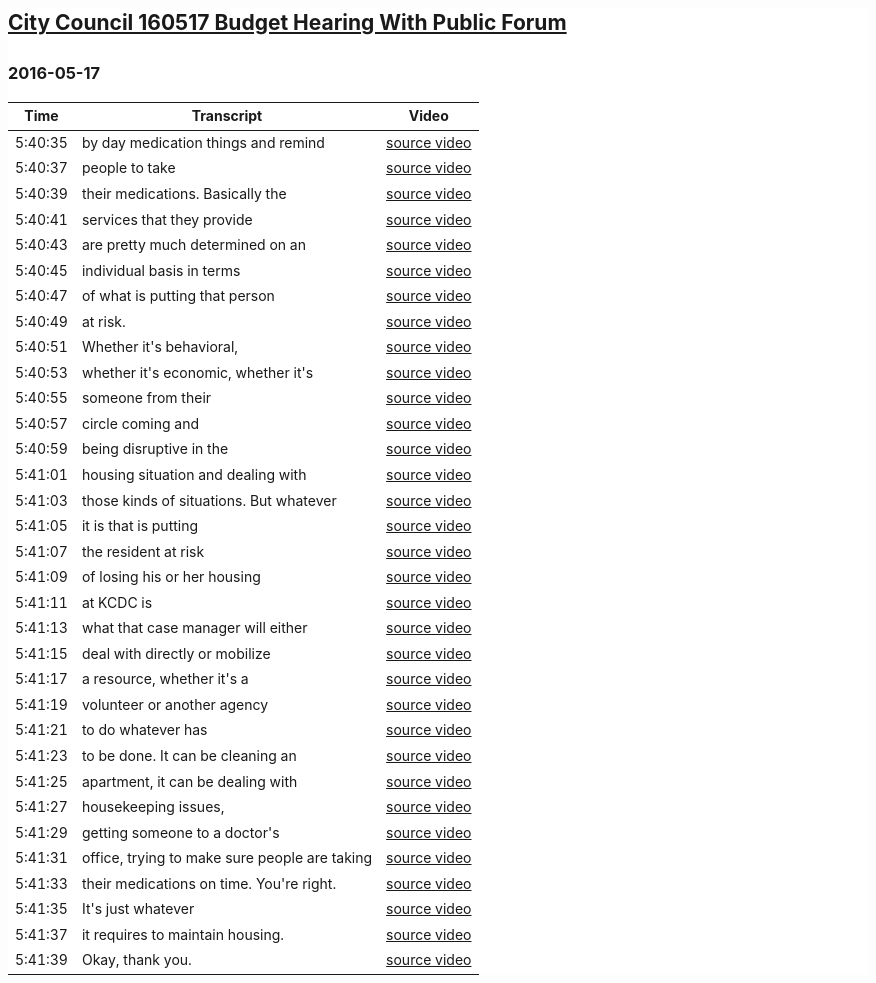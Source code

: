 ## [City Council 160517 Budget Hearing With Public Forum](https://archive.org/details/CityCouncil160517BudgetHearingWithPublicForum)
### 2016-05-17
| Time| Transcript| Video|
|---------|-------------------------------------------------------------------------------------------------------------|-------------------------------------------------------------------------------------------------------|
| 5:40:35| by day medication things and remind| [source video](https://archive.org/details/CityCouncil160517BudgetHearingWithPublicForum?start=20435)|
| 5:40:37| people to take| [source video](https://archive.org/details/CityCouncil160517BudgetHearingWithPublicForum?start=20437)|
| 5:40:39| their medications. Basically the| [source video](https://archive.org/details/CityCouncil160517BudgetHearingWithPublicForum?start=20439)|
| 5:40:41| services that they provide| [source video](https://archive.org/details/CityCouncil160517BudgetHearingWithPublicForum?start=20441)|
| 5:40:43| are pretty much determined on an| [source video](https://archive.org/details/CityCouncil160517BudgetHearingWithPublicForum?start=20443)|
| 5:40:45| individual basis in terms| [source video](https://archive.org/details/CityCouncil160517BudgetHearingWithPublicForum?start=20445)|
| 5:40:47| of what is putting that person| [source video](https://archive.org/details/CityCouncil160517BudgetHearingWithPublicForum?start=20447)|
| 5:40:49| at risk.| [source video](https://archive.org/details/CityCouncil160517BudgetHearingWithPublicForum?start=20449)|
| 5:40:51| Whether it's behavioral,| [source video](https://archive.org/details/CityCouncil160517BudgetHearingWithPublicForum?start=20451)|
| 5:40:53| whether it's economic, whether it's| [source video](https://archive.org/details/CityCouncil160517BudgetHearingWithPublicForum?start=20453)|
| 5:40:55| someone from their| [source video](https://archive.org/details/CityCouncil160517BudgetHearingWithPublicForum?start=20455)|
| 5:40:57| circle coming and| [source video](https://archive.org/details/CityCouncil160517BudgetHearingWithPublicForum?start=20457)|
| 5:40:59| being disruptive in the| [source video](https://archive.org/details/CityCouncil160517BudgetHearingWithPublicForum?start=20459)|
| 5:41:01| housing situation and dealing with| [source video](https://archive.org/details/CityCouncil160517BudgetHearingWithPublicForum?start=20461)|
| 5:41:03| those kinds of situations. But whatever| [source video](https://archive.org/details/CityCouncil160517BudgetHearingWithPublicForum?start=20463)|
| 5:41:05| it is that is putting| [source video](https://archive.org/details/CityCouncil160517BudgetHearingWithPublicForum?start=20465)|
| 5:41:07| the resident at risk| [source video](https://archive.org/details/CityCouncil160517BudgetHearingWithPublicForum?start=20467)|
| 5:41:09| of losing his or her housing| [source video](https://archive.org/details/CityCouncil160517BudgetHearingWithPublicForum?start=20469)|
| 5:41:11| at KCDC is| [source video](https://archive.org/details/CityCouncil160517BudgetHearingWithPublicForum?start=20471)|
| 5:41:13| what that case manager will either| [source video](https://archive.org/details/CityCouncil160517BudgetHearingWithPublicForum?start=20473)|
| 5:41:15| deal with directly or mobilize| [source video](https://archive.org/details/CityCouncil160517BudgetHearingWithPublicForum?start=20475)|
| 5:41:17| a resource, whether it's a| [source video](https://archive.org/details/CityCouncil160517BudgetHearingWithPublicForum?start=20477)|
| 5:41:19| volunteer or another agency| [source video](https://archive.org/details/CityCouncil160517BudgetHearingWithPublicForum?start=20479)|
| 5:41:21| to do whatever has| [source video](https://archive.org/details/CityCouncil160517BudgetHearingWithPublicForum?start=20481)|
| 5:41:23| to be done. It can be cleaning an| [source video](https://archive.org/details/CityCouncil160517BudgetHearingWithPublicForum?start=20483)|
| 5:41:25| apartment, it can be dealing with| [source video](https://archive.org/details/CityCouncil160517BudgetHearingWithPublicForum?start=20485)|
| 5:41:27| housekeeping issues,| [source video](https://archive.org/details/CityCouncil160517BudgetHearingWithPublicForum?start=20487)|
| 5:41:29| getting someone to a doctor's| [source video](https://archive.org/details/CityCouncil160517BudgetHearingWithPublicForum?start=20489)|
| 5:41:31| office, trying to make sure people are taking| [source video](https://archive.org/details/CityCouncil160517BudgetHearingWithPublicForum?start=20491)|
| 5:41:33| their medications on time. You're right.| [source video](https://archive.org/details/CityCouncil160517BudgetHearingWithPublicForum?start=20493)|
| 5:41:35| It's just whatever| [source video](https://archive.org/details/CityCouncil160517BudgetHearingWithPublicForum?start=20495)|
| 5:41:37| it requires to maintain housing.| [source video](https://archive.org/details/CityCouncil160517BudgetHearingWithPublicForum?start=20497)|
| 5:41:39| Okay, thank you.| [source video](https://archive.org/details/CityCouncil160517BudgetHearingWithPublicForum?start=20499)|